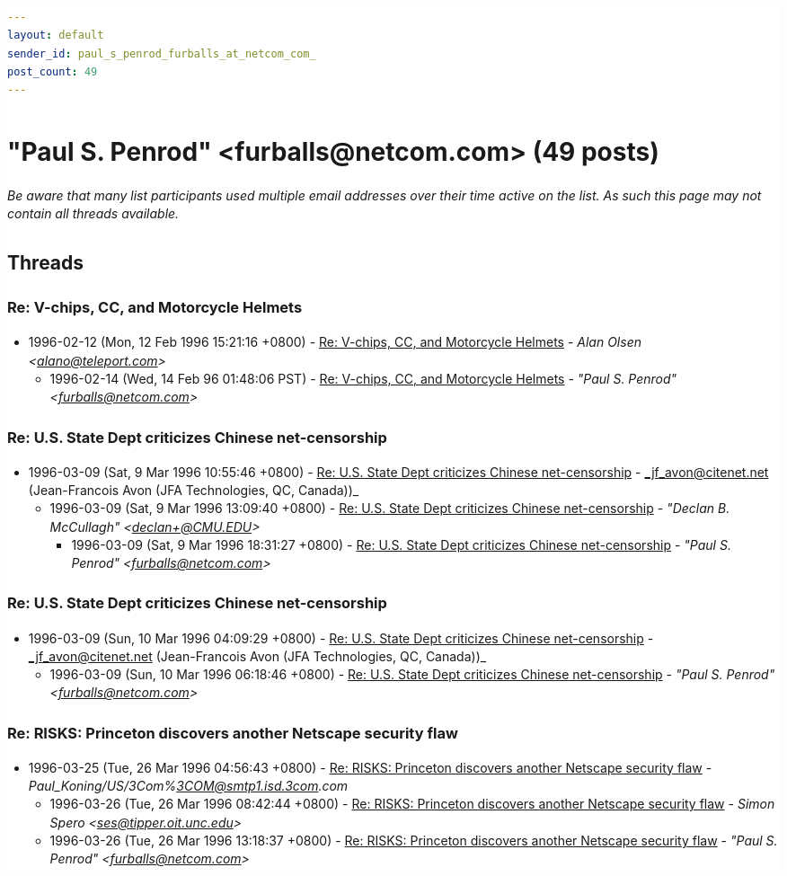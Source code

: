 ```yaml
---
layout: default
sender_id: paul_s_penrod_furballs_at_netcom_com_
post_count: 49
---
```


# "Paul S. Penrod" <furballs<span>@</span>netcom.com> (49 posts)

_Be aware that many list participants used multiple email addresses over their time active on the list. As such this page may not contain all threads available._

## Threads

### Re: V-chips, CC, and Motorcycle Helmets
+ 1996-02-12 (Mon, 12 Feb 1996 15:21:16 +0800) - [Re: V-chips, CC, and Motorcycle Helmets](/archive/1996/02/8218b1cce86045694670039a9662310bc30b7a3f11cd3d64ae8d73797d18ae22) - _Alan Olsen \<alano@teleport.com\>_
  + 1996-02-14 (Wed, 14 Feb 96 01:48:06 PST) - [Re: V-chips, CC, and Motorcycle Helmets](/archive/1996/02/a204a9f4b2438ab637b229a5a50bd97dad845499c3ca7cf6b2f06eeaabfaf592) - _"Paul S. Penrod" \<furballs@netcom.com\>_

### Re: U.S. State Dept criticizes Chinese net-censorship
+ 1996-03-09 (Sat, 9 Mar 1996 10:55:46 +0800) - [Re: U.S. State Dept criticizes Chinese net-censorship](/archive/1996/03/805c23af41e3ef5a060b7ed42df4040978735afe1db7f5b5991ac92979d59f87) - _jf_avon@citenet.net (Jean-Francois Avon (JFA Technologies, QC, Canada))_
  + 1996-03-09 (Sat, 9 Mar 1996 13:09:40 +0800) - [Re: U.S. State Dept criticizes Chinese net-censorship](/archive/1996/03/d5454a42c3031ffbad64a47702e85b7500d6934d084de6a0746a42d44889fba9) - _"Declan B. McCullagh" \<declan+@CMU.EDU\>_
    + 1996-03-09 (Sat, 9 Mar 1996 18:31:27 +0800) - [Re: U.S. State Dept criticizes Chinese net-censorship](/archive/1996/03/22b285b835fb7c30c8e33b73694e3b3713166fb46ecd741df860100be4d66edc) - _"Paul S. Penrod" \<furballs@netcom.com\>_

### Re: U.S. State Dept criticizes Chinese net-censorship
+ 1996-03-09 (Sun, 10 Mar 1996 04:09:29 +0800) - [Re: U.S. State Dept criticizes Chinese net-censorship](/archive/1996/03/6098ed06054497b3bfc000d943881e1eedead6c4e6fc7eb7cb60c5001733be51) - _jf_avon@citenet.net (Jean-Francois Avon (JFA Technologies, QC, Canada))_
  + 1996-03-09 (Sun, 10 Mar 1996 06:18:46 +0800) - [Re: U.S. State Dept criticizes Chinese net-censorship](/archive/1996/03/0ef0d81bea7a27efbf3101c485445b82249631b7369b20a3ba5403673a8db834) - _"Paul S. Penrod" \<furballs@netcom.com\>_

### Re: RISKS: Princeton discovers another Netscape security flaw
+ 1996-03-25 (Tue, 26 Mar 1996 04:56:43 +0800) - [Re: RISKS: Princeton discovers another Netscape security flaw](/archive/1996/03/c1d3413cc9a94fb436f65f7ce87a223712beb2d6b34ad4dab91b192df3e790a0) - _Paul_Koning/US/3Com%3COM@smtp1.isd.3com.com_
  + 1996-03-26 (Tue, 26 Mar 1996 08:42:44 +0800) - [Re: RISKS: Princeton discovers another Netscape security flaw](/archive/1996/03/ee1c48668b8451683c601d6be36a5292934bcf604ff6c4900f38d3838f03ef60) - _Simon Spero \<ses@tipper.oit.unc.edu\>_
  + 1996-03-26 (Tue, 26 Mar 1996 13:18:37 +0800) - [Re: RISKS: Princeton discovers another Netscape security flaw](/archive/1996/03/2594c350c512c0ffa34eda90317317a4a96abb004990d02cb55c37ecdfdcb555) - _"Paul S. Penrod" \<furballs@netcom.com\>_
